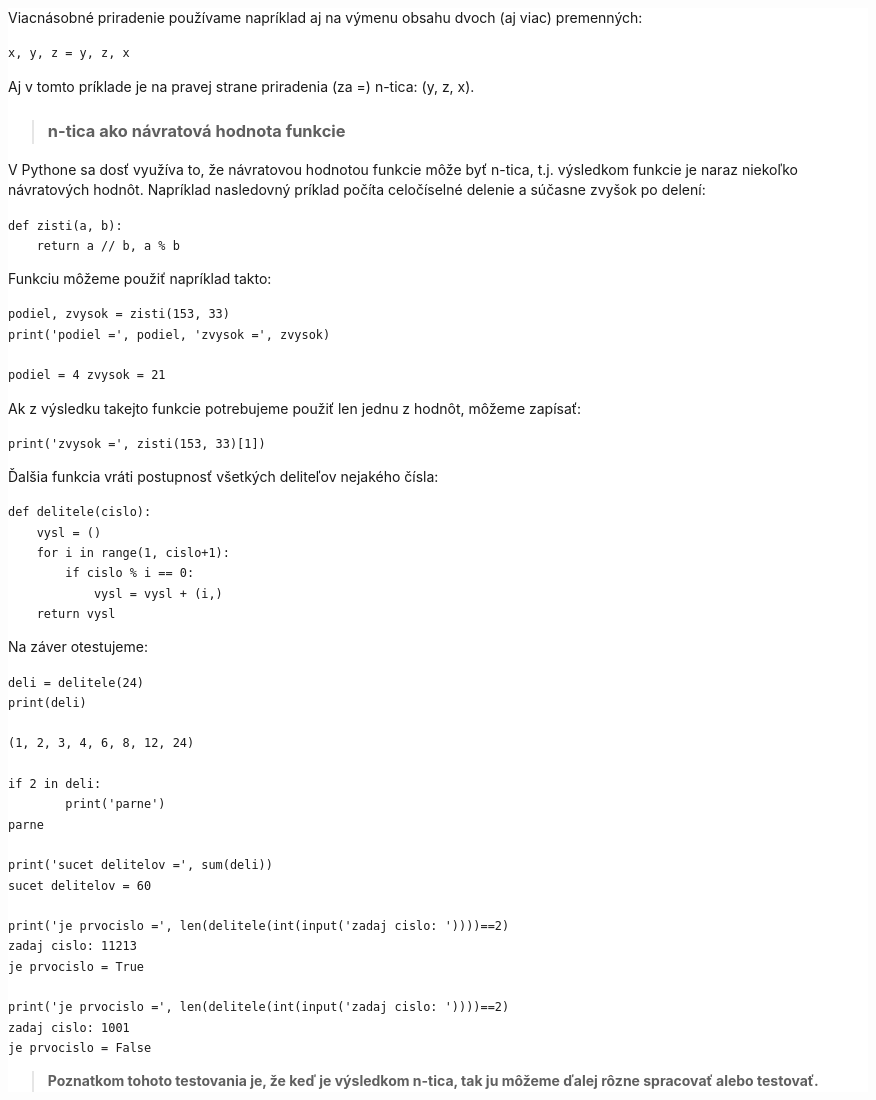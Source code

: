 Viacnásobné priradenie používame napríklad aj na výmenu obsahu dvoch (aj viac) premenných:
~~~
x, y, z = y, z, x
~~~
Aj v tomto príklade je na pravej strane priradenia (za =) n-tica: (y, z, x).

> ### n-tica ako návratová hodnota funkcie
V Pythone sa dosť využíva to, že návratovou hodnotou funkcie môže byť n-tica, t.j. výsledkom funkcie je naraz niekoľko návratových hodnôt. Napríklad nasledovný príklad počíta celočíselné delenie a súčasne zvyšok po delení:
~~~
def zisti(a, b):
    return a // b, a % b
~~~
Funkciu môžeme použiť napríklad takto:
~~~
podiel, zvysok = zisti(153, 33)
print('podiel =', podiel, 'zvysok =', zvysok)

podiel = 4 zvysok = 21
~~~
Ak z výsledku takejto funkcie potrebujeme použiť len jednu z hodnôt, môžeme zapísať:
~~~
print('zvysok =', zisti(153, 33)[1])
~~~
Ďalšia funkcia vráti postupnosť všetkých deliteľov nejakého čísla:
~~~
def delitele(cislo):
    vysl = ()
    for i in range(1, cislo+1):
        if cislo % i == 0:
            vysl = vysl + (i,)
    return vysl
~~~
Na záver otestujeme:
~~~
deli = delitele(24)
print(deli)

(1, 2, 3, 4, 6, 8, 12, 24)

if 2 in deli:
        print('parne')
parne

print('sucet delitelov =', sum(deli))
sucet delitelov = 60

print('je prvocislo =', len(delitele(int(input('zadaj cislo: '))))==2)
zadaj cislo: 11213
je prvocislo = True

print('je prvocislo =', len(delitele(int(input('zadaj cislo: '))))==2)
zadaj cislo: 1001
je prvocislo = False
~~~
> **Poznatkom tohoto testovania je, že keď je výsledkom n-tica, tak ju môžeme ďalej rôzne spracovať alebo testovať.**
